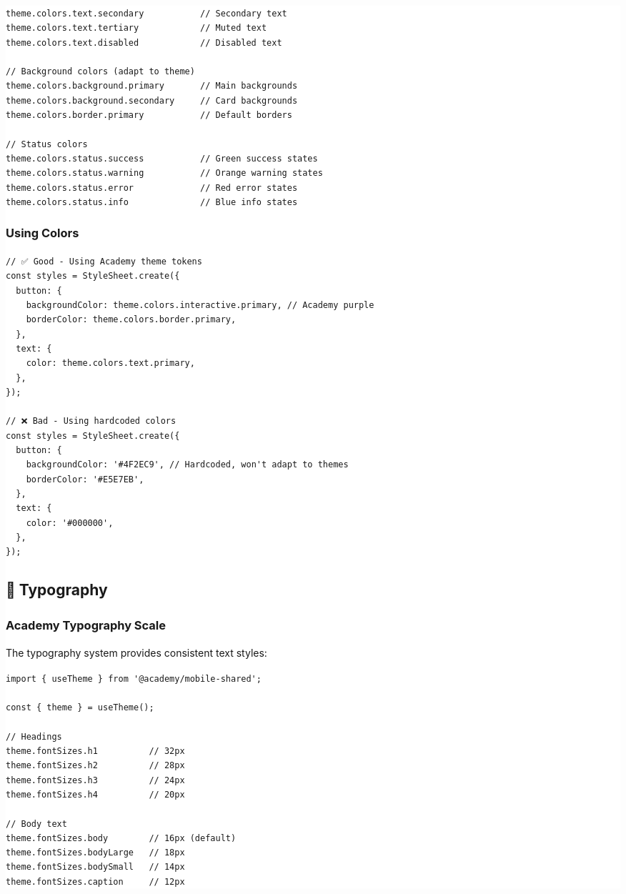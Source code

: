 ```tsx
theme.colors.text.secondary           // Secondary text
theme.colors.text.tertiary            // Muted text
theme.colors.text.disabled            // Disabled text

// Background colors (adapt to theme)
theme.colors.background.primary       // Main backgrounds
theme.colors.background.secondary     // Card backgrounds
theme.colors.border.primary           // Default borders

// Status colors
theme.colors.status.success           // Green success states
theme.colors.status.warning           // Orange warning states  
theme.colors.status.error             // Red error states
theme.colors.status.info              // Blue info states
```

### Using Colors

```tsx
// ✅ Good - Using Academy theme tokens
const styles = StyleSheet.create({
  button: {
    backgroundColor: theme.colors.interactive.primary, // Academy purple
    borderColor: theme.colors.border.primary,
  },
  text: {
    color: theme.colors.text.primary,
  },
});

// ❌ Bad - Using hardcoded colors
const styles = StyleSheet.create({
  button: {
    backgroundColor: '#4F2EC9', // Hardcoded, won't adapt to themes
    borderColor: '#E5E7EB',
  },
  text: {
    color: '#000000',
  },
});
```

## 📝 Typography

### Academy Typography Scale

The typography system provides consistent text styles:

```tsx
import { useTheme } from '@academy/mobile-shared';

const { theme } = useTheme();

// Headings
theme.fontSizes.h1          // 32px
theme.fontSizes.h2          // 28px  
theme.fontSizes.h3          // 24px
theme.fontSizes.h4          // 20px

// Body text
theme.fontSizes.body        // 16px (default)
theme.fontSizes.bodyLarge   // 18px
theme.fontSizes.bodySmall   // 14px
theme.fontSizes.caption     // 12px
```